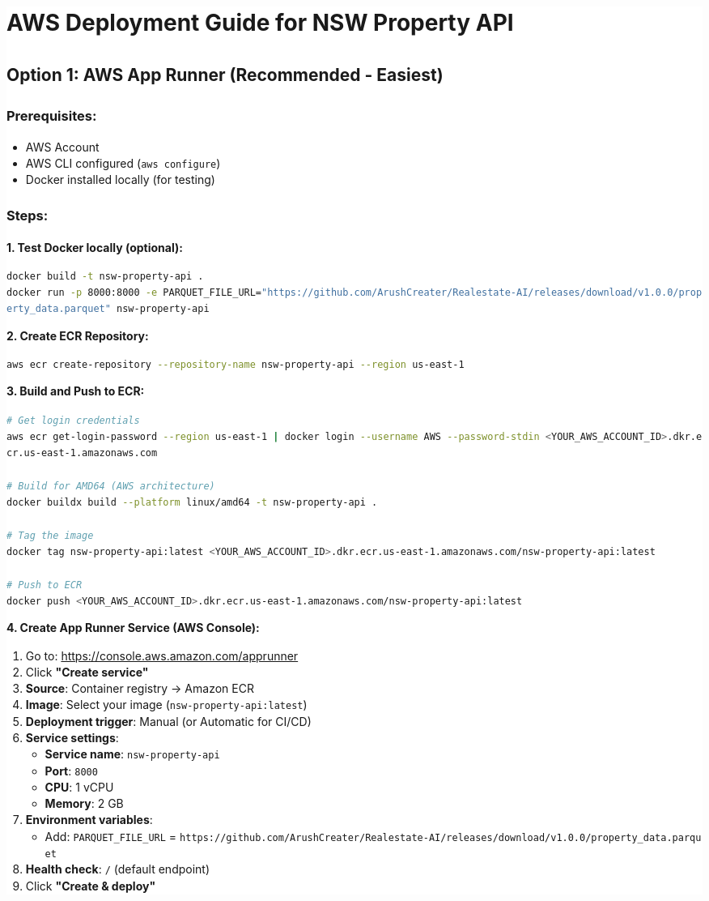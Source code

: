 # AWS Deployment Guide for NSW Property API

## Option 1: AWS App Runner (Recommended - Easiest)

### Prerequisites:
- AWS Account
- AWS CLI configured (`aws configure`)
- Docker installed locally (for testing)

### Steps:

**1. Test Docker locally (optional):**
```bash
docker build -t nsw-property-api .
docker run -p 8000:8000 -e PARQUET_FILE_URL="https://github.com/ArushCreater/Realestate-AI/releases/download/v1.0.0/property_data.parquet" nsw-property-api
```

**2. Create ECR Repository:**
```bash
aws ecr create-repository --repository-name nsw-property-api --region us-east-1
```

**3. Build and Push to ECR:**
```bash
# Get login credentials
aws ecr get-login-password --region us-east-1 | docker login --username AWS --password-stdin <YOUR_AWS_ACCOUNT_ID>.dkr.ecr.us-east-1.amazonaws.com

# Build for AMD64 (AWS architecture)
docker buildx build --platform linux/amd64 -t nsw-property-api .

# Tag the image
docker tag nsw-property-api:latest <YOUR_AWS_ACCOUNT_ID>.dkr.ecr.us-east-1.amazonaws.com/nsw-property-api:latest

# Push to ECR
docker push <YOUR_AWS_ACCOUNT_ID>.dkr.ecr.us-east-1.amazonaws.com/nsw-property-api:latest
```

**4. Create App Runner Service (AWS Console):**
1. Go to: https://console.aws.amazon.com/apprunner
2. Click **"Create service"**
3. **Source**: Container registry → Amazon ECR
4. **Image**: Select your image (`nsw-property-api:latest`)
5. **Deployment trigger**: Manual (or Automatic for CI/CD)
6. **Service settings**:
   - **Service name**: `nsw-property-api`
   - **Port**: `8000`
   - **CPU**: 1 vCPU
   - **Memory**: 2 GB
7. **Environment variables**:
   - Add: `PARQUET_FILE_URL` = `https://github.com/ArushCreater/Realestate-AI/releases/download/v1.0.0/property_data.parquet`
8. **Health check**: `/` (default endpoint)
9. Click **"Create & deploy"**
